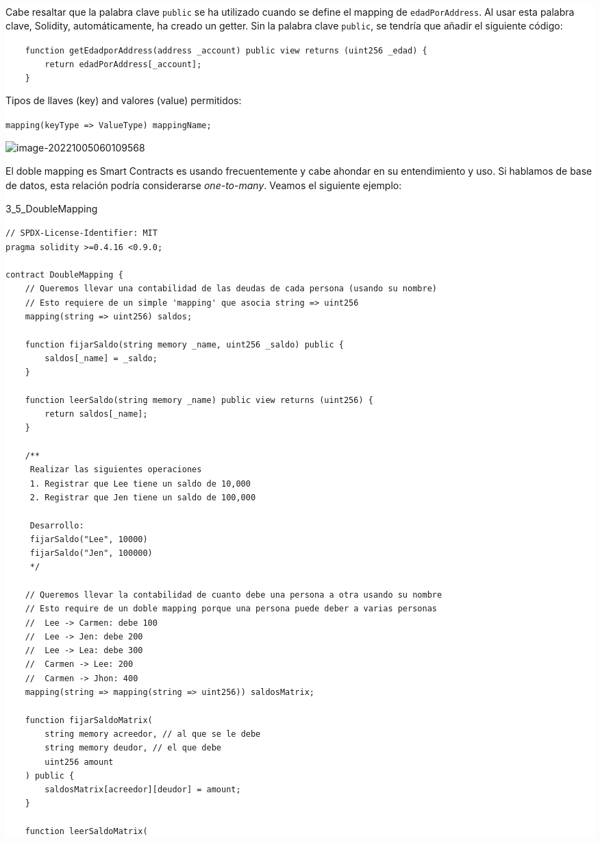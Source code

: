 Cabe resaltar que la palabra clave `public` se ha utilizado cuando se define el mapping de `edadPorAddress`. Al usar esta palabra clave, Solidity, automáticamente, ha creado un getter. Sin la palabra clave `public`, se tendría que añadir el siguiente código:

```solidity
    function getEdadporAddress(address _account) public view returns (uint256 _edad) {
        return edadPorAddress[_account];
    }
```

Tipos de llaves (key) and valores (value) permitidos:

`mapping(keyType => ValueType) mappingName;`

![image-20221005060109568](https://user-images.githubusercontent.com/112733805/194439375-8ad58d9c-e895-4eb7-9238-11f953a32068.png)

El doble mapping es Smart Contracts es usando frecuentemente y cabe ahondar en su entendimiento y uso. Si hablamos de base de datos, esta relación podría considerarse _one-to-many_. Veamos el siguiente ejemplo:

3_5_DoubleMapping

```solidity
// SPDX-License-Identifier: MIT
pragma solidity >=0.4.16 <0.9.0;

contract DoubleMapping {
    // Queremos llevar una contabilidad de las deudas de cada persona (usando su nombre)
    // Esto requiere de un simple 'mapping' que asocia string => uint256
    mapping(string => uint256) saldos;

    function fijarSaldo(string memory _name, uint256 _saldo) public {
        saldos[_name] = _saldo;
    }

    function leerSaldo(string memory _name) public view returns (uint256) {
        return saldos[_name];
    }

    /**
     Realizar las siguientes operaciones
     1. Registrar que Lee tiene un saldo de 10,000
     2. Registrar que Jen tiene un saldo de 100,000

     Desarrollo:
     fijarSaldo("Lee", 10000)
     fijarSaldo("Jen", 100000)
     */

    // Queremos llevar la contabilidad de cuanto debe una persona a otra usando su nombre
    // Esto require de un doble mapping porque una persona puede deber a varias personas
    //  Lee -> Carmen: debe 100
    //  Lee -> Jen: debe 200
    //  Lee -> Lea: debe 300
    //  Carmen -> Lee: 200
    //  Carmen -> Jhon: 400
    mapping(string => mapping(string => uint256)) saldosMatrix;

    function fijarSaldoMatrix(
        string memory acreedor, // al que se le debe
        string memory deudor, // el que debe
        uint256 amount
    ) public {
        saldosMatrix[acreedor][deudor] = amount;
    }

    function leerSaldoMatrix(
```
